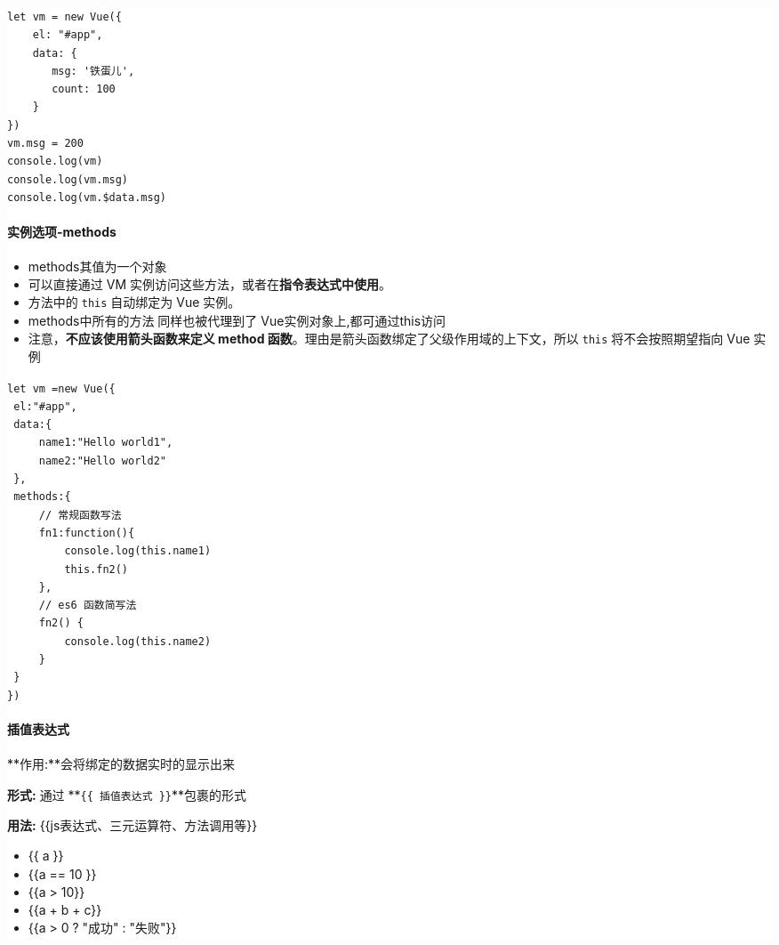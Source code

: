 ```JS
let vm = new Vue({
    el: "#app",
    data: {
       msg: '铁蛋儿',
       count: 100
    }
})
vm.msg = 200
console.log(vm)
console.log(vm.msg)
console.log(vm.$data.msg)
```



#### 实例选项-methods

- methods其值为一个对象
- 可以直接通过 VM 实例访问这些方法，或者在**指令表达式中使用**。
- 方法中的 `this` 自动绑定为 Vue 实例。
- methods中所有的方法 同样也被代理到了 Vue实例对象上,都可通过this访问
- 注意，**不应该使用箭头函数来定义 method 函数**。理由是箭头函数绑定了父级作用域的上下文，所以 `this` 将不会按照期望指向 Vue 实例

```JS
let vm =new Vue({
 el:"#app",
 data:{
     name1:"Hello world1",
     name2:"Hello world2"
 },
 methods:{
     // 常规函数写法
     fn1:function(){
         console.log(this.name1)
         this.fn2()
     },
     // es6 函数简写法
     fn2() {
         console.log(this.name2)
     }
 }
})
```



#### 插值表达式

**作用:**会将绑定的数据实时的显示出来

**形式:** 通过 **`{{ 插值表达式 }}`**包裹的形式 

**用法:** {{js表达式、三元运算符、方法调用等}}

- {{ a }}
- {{a == 10 }}
- {{a > 10}}
- {{a + b + c}}
- {{a > 0 ? "成功" : "失败"}}
